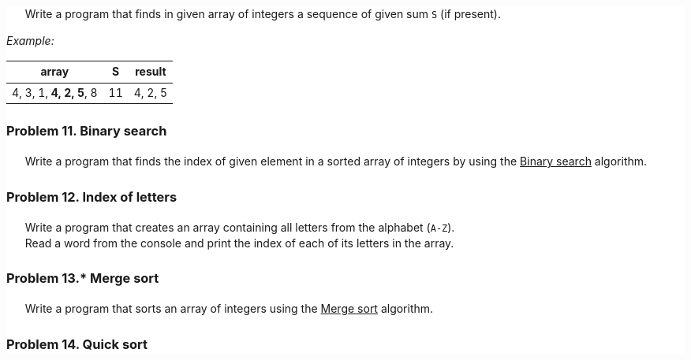 <ul class="task-list">
<li>  Write a program that finds in given array of integers a sequence of given sum <code>S</code> (if present).</li>
</ul>

<p><em>Example:</em></p>

<table>
<thead>
<tr>
<th>array</th>
<th>S</th>
<th>result</th>
</tr>
</thead>
<tbody>
<tr>
<td>4, 3, 1, <strong>4, 2, 5</strong>, 8</td>
<td>11</td>
<td>4, 2, 5</td>
</tr>
</tbody>
</table>

<h3>
<a id="user-content-problem-11-binary-search" class="anchor" href="#problem-11-binary-search" aria-hidden="true"><span class="octicon octicon-link"></span></a>Problem 11. Binary search</h3>

<ul class="task-list">
<li>  Write a program that finds the index of given element in a sorted array of integers by using the <a href="http://en.wikipedia.org/wiki/Binary_search_algorithm">Binary search</a> algorithm.</li>
</ul>

<h3>
<a id="user-content-problem-12-index-of-letters" class="anchor" href="#problem-12-index-of-letters" aria-hidden="true"><span class="octicon octicon-link"></span></a>Problem 12. Index of letters</h3>

<ul class="task-list">
<li>  Write a program that creates an array containing all letters from the alphabet (<code>A-Z</code>).</li>
<li>  Read a word from the console and print the index of each of its letters in the array.</li>
</ul>

<h3>
<a id="user-content-problem-13--merge-sort" class="anchor" href="#problem-13--merge-sort" aria-hidden="true"><span class="octicon octicon-link"></span></a>Problem 13.*  Merge sort</h3>

<ul class="task-list">
<li>  Write a program that sorts an array of integers using the <a href="http://en.wikipedia.org/wiki/Merge_sort">Merge sort</a> algorithm.</li>
</ul>

<h3>
<a id="user-content-problem-14-quick-sort" class="anchor" href="#problem-14-quick-sort" aria-hidden="true"><span class="octicon octicon-link"></span></a>Problem 14. Quick sort</h3>
